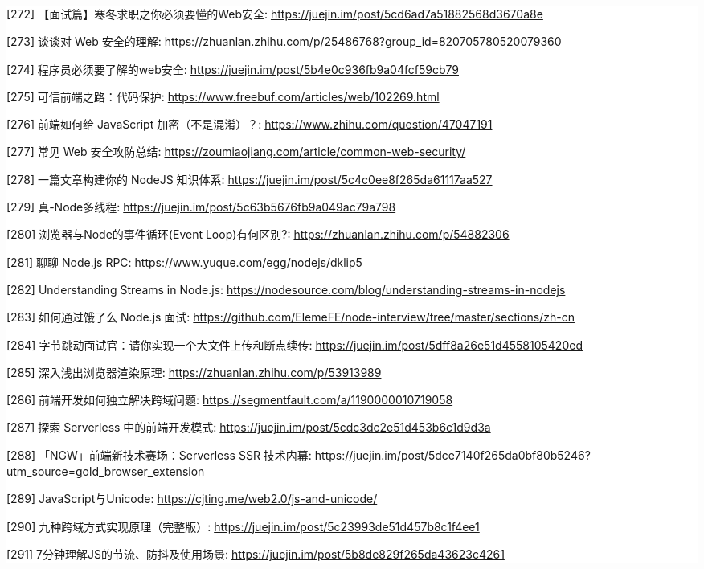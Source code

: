 [272]
【面试篇】寒冬求职之你必须要懂的Web安全: <https://juejin.im/post/5cd6ad7a51882568d3670a8e>

[273]
谈谈对 Web 安全的理解: <https://zhuanlan.zhihu.com/p/25486768?group_id=820705780520079360>

[274]
程序员必须要了解的web安全: <https://juejin.im/post/5b4e0c936fb9a04fcf59cb79>

[275]
可信前端之路：代码保护: <https://www.freebuf.com/articles/web/102269.html>

[276]
前端如何给 JavaScript 加密（不是混淆）？: <https://www.zhihu.com/question/47047191>

[277]
常见 Web 安全攻防总结: <https://zoumiaojiang.com/article/common-web-security/>

[278]
一篇文章构建你的 NodeJS 知识体系: <https://juejin.im/post/5c4c0ee8f265da61117aa527>

[279]
真-Node多线程: <https://juejin.im/post/5c63b5676fb9a049ac79a798>

[280]
浏览器与Node的事件循环(Event Loop)有何区别?: <https://zhuanlan.zhihu.com/p/54882306>

[281]
聊聊 Node.js RPC: <https://www.yuque.com/egg/nodejs/dklip5>

[282]
Understanding Streams in Node.js: <https://nodesource.com/blog/understanding-streams-in-nodejs>

[283]
如何通过饿了么 Node.js 面试: <https://github.com/ElemeFE/node-interview/tree/master/sections/zh-cn>

[284]
字节跳动面试官：请你实现一个大文件上传和断点续传: <https://juejin.im/post/5dff8a26e51d4558105420ed>

[285]
深入浅出浏览器渲染原理: <https://zhuanlan.zhihu.com/p/53913989>

[286]
前端开发如何独立解决跨域问题: <https://segmentfault.com/a/1190000010719058>

[287]
探索 Serverless 中的前端开发模式: <https://juejin.im/post/5cdc3dc2e51d453b6c1d9d3a>

[288]
「NGW」前端新技术赛场：Serverless SSR 技术内幕: <https://juejin.im/post/5dce7140f265da0bf80b5246?utm_source=gold_browser_extension>

[289]
JavaScript与Unicode: <https://cjting.me/web2.0/js-and-unicode/>

[290]
九种跨域方式实现原理（完整版）: <https://juejin.im/post/5c23993de51d457b8c1f4ee1>

[291]
7分钟理解JS的节流、防抖及使用场景: <https://juejin.im/post/5b8de829f265da43623c4261>
